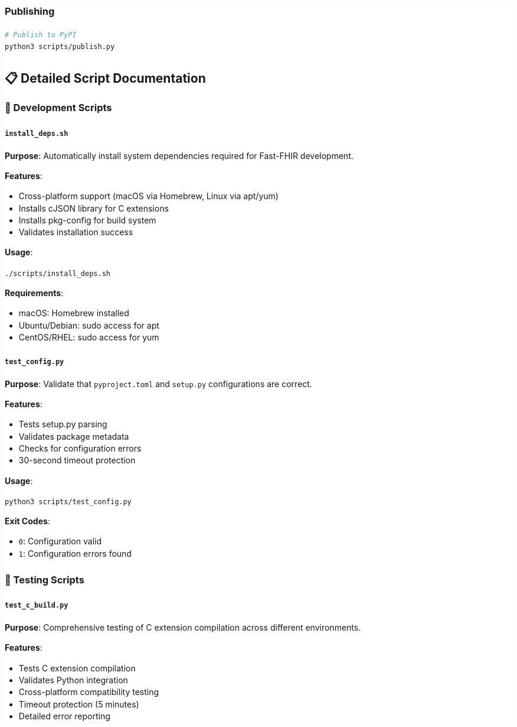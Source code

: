 ### Publishing
```bash
# Publish to PyPI
python3 scripts/publish.py
```

## 📋 Detailed Script Documentation

### 🔧 Development Scripts

#### `install_deps.sh`
**Purpose**: Automatically install system dependencies required for Fast-FHIR development.

**Features**:
- Cross-platform support (macOS via Homebrew, Linux via apt/yum)
- Installs cJSON library for C extensions
- Installs pkg-config for build system
- Validates installation success

**Usage**:
```bash
./scripts/install_deps.sh
```

**Requirements**:
- macOS: Homebrew installed
- Ubuntu/Debian: sudo access for apt
- CentOS/RHEL: sudo access for yum

#### `test_config.py`
**Purpose**: Validate that `pyproject.toml` and `setup.py` configurations are correct.

**Features**:
- Tests setup.py parsing
- Validates package metadata
- Checks for configuration errors
- 30-second timeout protection

**Usage**:
```bash
python3 scripts/test_config.py
```

**Exit Codes**:
- `0`: Configuration valid
- `1`: Configuration errors found

### 🧪 Testing Scripts

#### `test_c_build.py`
**Purpose**: Comprehensive testing of C extension compilation across different environments.

**Features**:
- Tests C extension compilation
- Validates Python integration
- Cross-platform compatibility testing
- Timeout protection (5 minutes)
- Detailed error reporting
